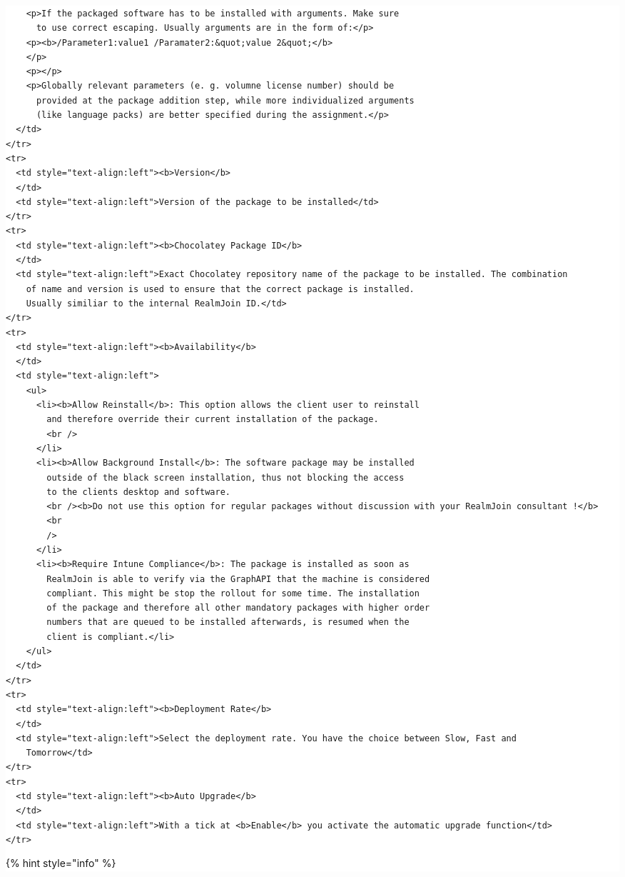         <p>If the packaged software has to be installed with arguments. Make sure
          to use correct escaping. Usually arguments are in the form of:</p>
        <p><b>/Parameter1:value1 /Paramater2:&quot;value 2&quot;</b>
        </p>
        <p></p>
        <p>Globally relevant parameters (e. g. volumne license number) should be
          provided at the package addition step, while more individualized arguments
          (like language packs) are better specified during the assignment.</p>
      </td>
    </tr>
    <tr>
      <td style="text-align:left"><b>Version</b>
      </td>
      <td style="text-align:left">Version of the package to be installed</td>
    </tr>
    <tr>
      <td style="text-align:left"><b>Chocolatey Package ID</b>
      </td>
      <td style="text-align:left">Exact Chocolatey repository name of the package to be installed. The combination
        of name and version is used to ensure that the correct package is installed.
        Usually similiar to the internal RealmJoin ID.</td>
    </tr>
    <tr>
      <td style="text-align:left"><b>Availability</b>
      </td>
      <td style="text-align:left">
        <ul>
          <li><b>Allow Reinstall</b>: This option allows the client user to reinstall
            and therefore override their current installation of the package.
            <br />
          </li>
          <li><b>Allow Background Install</b>: The software package may be installed
            outside of the black screen installation, thus not blocking the access
            to the clients desktop and software.
            <br /><b>Do not use this option for regular packages without discussion with your RealmJoin consultant !</b>
            <br
            />
          </li>
          <li><b>Require Intune Compliance</b>: The package is installed as soon as
            RealmJoin is able to verify via the GraphAPI that the machine is considered
            compliant. This might be stop the rollout for some time. The installation
            of the package and therefore all other mandatory packages with higher order
            numbers that are queued to be installed afterwards, is resumed when the
            client is compliant.</li>
        </ul>
      </td>
    </tr>
    <tr>
      <td style="text-align:left"><b>Deployment Rate</b>
      </td>
      <td style="text-align:left">Select the deployment rate. You have the choice between Slow, Fast and
        Tomorrow</td>
    </tr>
    <tr>
      <td style="text-align:left"><b>Auto Upgrade</b>
      </td>
      <td style="text-align:left">With a tick at <b>Enable</b> you activate the automatic upgrade function</td>
    </tr>
  </tbody>
</table>{% hint style="info" %}